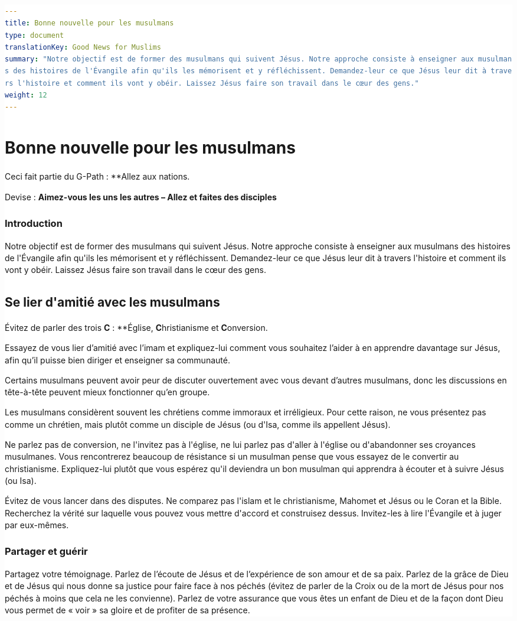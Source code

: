 ```yaml
---
title: Bonne nouvelle pour les musulmans
type: document
translationKey: Good News for Muslims
summary: "Notre objectif est de former des musulmans qui suivent Jésus. Notre approche consiste à enseigner aux musulmans des histoires de l'Évangile afin qu'ils les mémorisent et y réfléchissent. Demandez-leur ce que Jésus leur dit à travers l'histoire et comment ils vont y obéir. Laissez Jésus faire son travail dans le cœur des gens."
weight: 12
---
```

# Bonne nouvelle pour les musulmans

Ceci fait partie du G-Path : **Allez aux nations.

Devise : **Aimez-vous les uns les autres – Allez et faites des disciples**

### Introduction

Notre objectif est de former des musulmans qui suivent Jésus. Notre approche consiste à enseigner aux musulmans des histoires de l'Évangile afin qu'ils les mémorisent et y réfléchissent. Demandez-leur ce que Jésus leur dit à travers l'histoire et comment ils vont y obéir. Laissez Jésus faire son travail dans le cœur des gens.

## Se lier d'amitié avec les musulmans

Évitez de parler des trois **C** : **Église, **C**hristianisme et **C**onversion.

Essayez de vous lier d’amitié avec l’imam et expliquez-lui comment vous souhaitez l’aider à en apprendre davantage sur Jésus, afin qu’il puisse bien diriger et enseigner sa communauté.

Certains musulmans peuvent avoir peur de discuter ouvertement avec vous devant d’autres musulmans, donc les discussions en tête-à-tête peuvent mieux fonctionner qu’en groupe.

Les musulmans considèrent souvent les chrétiens comme immoraux et irréligieux. Pour cette raison, ne vous présentez pas comme un chrétien, mais plutôt comme un disciple de Jésus (ou d'Isa, comme ils appellent Jésus).

Ne parlez pas de conversion, ne l'invitez pas à l'église, ne lui parlez pas d'aller à l'église ou d'abandonner ses croyances musulmanes. Vous rencontrerez beaucoup de résistance si un musulman pense que vous essayez de le convertir au christianisme. Expliquez-lui plutôt que vous espérez qu'il deviendra un bon musulman qui apprendra à écouter et à suivre Jésus (ou Isa).

Évitez de vous lancer dans des disputes. Ne comparez pas l'islam et le christianisme, Mahomet et Jésus ou le Coran et la Bible. Recherchez la vérité sur laquelle vous pouvez vous mettre d'accord et construisez dessus. Invitez-les à lire l'Évangile et à juger par eux-mêmes.

### Partager et guérir

Partagez votre témoignage. Parlez de l’écoute de Jésus et de l’expérience de son amour et de sa paix. Parlez de la grâce de Dieu et de Jésus qui nous donne sa justice pour faire face à nos péchés (évitez de parler de la Croix ou de la mort de Jésus pour nos péchés à moins que cela ne les convienne). Parlez de votre assurance que vous êtes un enfant de Dieu et de la façon dont Dieu vous permet de « voir » sa gloire et de profiter de sa présence.

